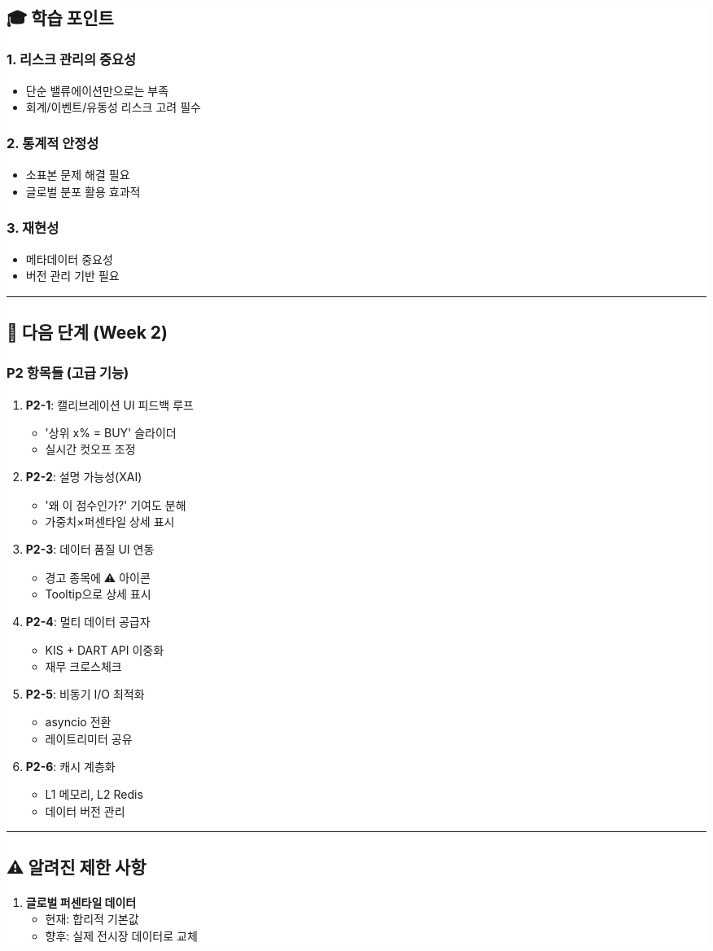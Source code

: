 
## 🎓 학습 포인트

### 1. 리스크 관리의 중요성
- 단순 밸류에이션만으로는 부족
- 회계/이벤트/유동성 리스크 고려 필수

### 2. 통계적 안정성
- 소표본 문제 해결 필요
- 글로벌 분포 활용 효과적

### 3. 재현성
- 메타데이터 중요성
- 버전 관리 기반 필요

---

## 🚀 다음 단계 (Week 2)

### P2 항목들 (고급 기능)
1. **P2-1**: 캘리브레이션 UI 피드백 루프
   - '상위 x% = BUY' 슬라이더
   - 실시간 컷오프 조정

2. **P2-2**: 설명 가능성(XAI)
   - '왜 이 점수인가?' 기여도 분해
   - 가중치×퍼센타일 상세 표시

3. **P2-3**: 데이터 품질 UI 연동
   - 경고 종목에 ⚠️ 아이콘
   - Tooltip으로 상세 표시

4. **P2-4**: 멀티 데이터 공급자
   - KIS + DART API 이중화
   - 재무 크로스체크

5. **P2-5**: 비동기 I/O 최적화
   - asyncio 전환
   - 레이트리미터 공유

6. **P2-6**: 캐시 계층화
   - L1 메모리, L2 Redis
   - 데이터 버전 관리

---

## ⚠️ 알려진 제한 사항

1. **글로벌 퍼센타일 데이터**
   - 현재: 합리적 기본값
   - 향후: 실제 전시장 데이터로 교체

